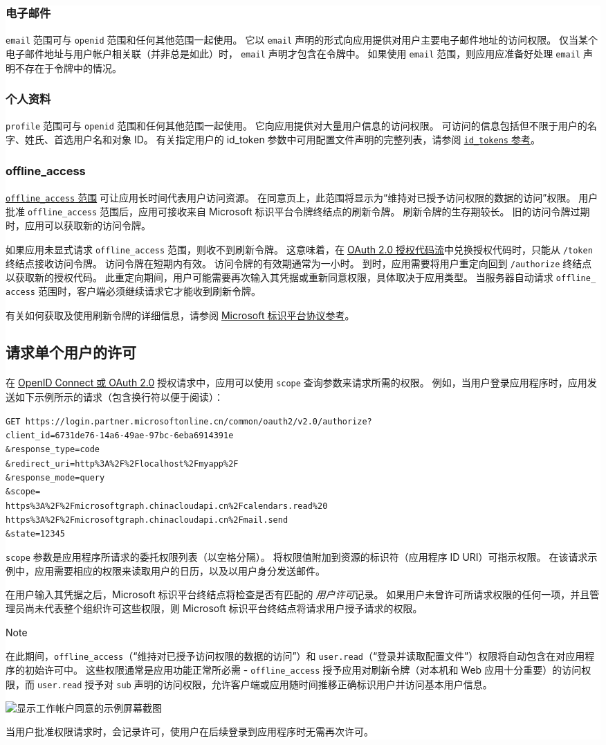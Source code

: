 ### <a name="email"></a>电子邮件

`email` 范围可与 `openid` 范围和任何其他范围一起使用。 它以 `email` 声明的形式向应用提供对用户主要电子邮件地址的访问权限。 仅当某个电子邮件地址与用户帐户相关联（并非总是如此）时， `email` 声明才包含在令牌中。 如果使用 `email` 范围，则应用应准备好处理 `email` 声明不存在于令牌中的情况。

### <a name="profile"></a>个人资料

`profile` 范围可与 `openid` 范围和任何其他范围一起使用。 它向应用提供对大量用户信息的访问权限。 可访问的信息包括但不限于用户的名字、姓氏、首选用户名和对象 ID。 有关指定用户的 id_token 参数中可用配置文件声明的完整列表，请参阅 [`id_tokens` 参考](id-tokens.md)。

### <a name="offline_access"></a>offline_access

[`offline_access` 范围](https://openid.net/specs/openid-connect-core-1_0.html#OfflineAccess) 可让应用长时间代表用户访问资源。 在同意页上，此范围将显示为“维持对已授予访问权限的数据的访问”权限。 用户批准 `offline_access` 范围后，应用可接收来自 Microsoft 标识平台令牌终结点的刷新令牌。 刷新令牌的生存期较长。 旧的访问令牌过期时，应用可以获取新的访问令牌。

如果应用未显式请求 `offline_access` 范围，则收不到刷新令牌。 这意味着，在 [OAuth 2.0 授权代码流](active-directory-v2-protocols.md)中兑换授权代码时，只能从 `/token` 终结点接收访问令牌。 访问令牌在短期内有效。 访问令牌的有效期通常为一小时。 到时，应用需要将用户重定向回到 `/authorize` 终结点以获取新的授权代码。 此重定向期间，用户可能需要再次输入其凭据或重新同意权限，具体取决于应用类型。 当服务器自动请求 `offline_access` 范围时，客户端必须继续请求它才能收到刷新令牌。

有关如何获取及使用刷新令牌的详细信息，请参阅 [Microsoft 标识平台协议参考](active-directory-v2-protocols.md)。

## <a name="requesting-individual-user-consent"></a>请求单个用户的许可

在 [OpenID Connect 或 OAuth 2.0](active-directory-v2-protocols.md) 授权请求中，应用可以使用 `scope` 查询参数来请求所需的权限。 例如，当用户登录应用程序时，应用发送如下示例所示的请求（包含换行符以便于阅读）：

```
GET https://login.partner.microsoftonline.cn/common/oauth2/v2.0/authorize?
client_id=6731de76-14a6-49ae-97bc-6eba6914391e
&response_type=code
&redirect_uri=http%3A%2F%2Flocalhost%2Fmyapp%2F
&response_mode=query
&scope=
https%3A%2F%2Fmicrosoftgraph.chinacloudapi.cn%2Fcalendars.read%20
https%3A%2F%2Fmicrosoftgraph.chinacloudapi.cn%2Fmail.send
&state=12345
```

`scope` 参数是应用程序所请求的委托权限列表（以空格分隔）。 将权限值附加到资源的标识符（应用程序 ID URI）可指示权限。 在该请求示例中，应用需要相应的权限来读取用户的日历，以及以用户身分发送邮件。

在用户输入其凭据之后，Microsoft 标识平台终结点将检查是否有匹配的 *用户许可*记录。 如果用户未曾许可所请求权限的任何一项，并且管理员尚未代表整个组织许可这些权限，则 Microsoft 标识平台终结点将请求用户授予请求的权限。

> [!NOTE]
> 在此期间，`offline_access`（“维持对已授予访问权限的数据的访问”）和 `user.read`（“登录并读取配置文件”）权限将自动包含在对应用程序的初始许可中。  这些权限通常是应用功能正常所必需 - `offline_access` 授予应用对刷新令牌（对本机和 Web 应用十分重要）的访问权限，而 `user.read` 授予对 `sub` 声明的访问权限，允许客户端或应用随时间推移正确标识用户并访问基本用户信息。  

![显示工作帐户同意的示例屏幕截图](./media/v2-permissions-and-consent/work_account_consent.png)

当用户批准权限请求时，会记录许可，使用户在后续登录到应用程序时无需再次许可。
